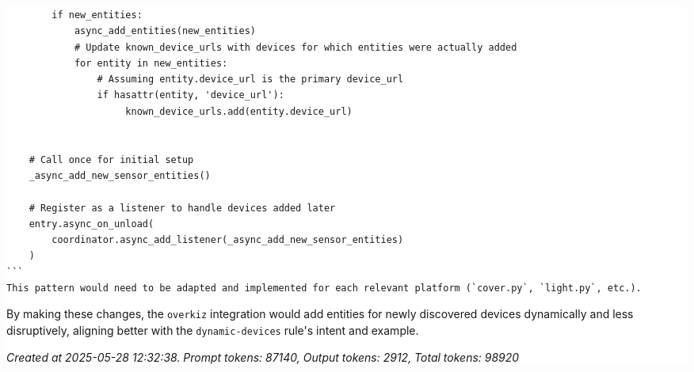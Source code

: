             if new_entities:
                async_add_entities(new_entities)
                # Update known_device_urls with devices for which entities were actually added
                for entity in new_entities:
                    # Assuming entity.device_url is the primary device_url
                    if hasattr(entity, 'device_url'):
                         known_device_urls.add(entity.device_url)


        # Call once for initial setup
        _async_add_new_sensor_entities()

        # Register as a listener to handle devices added later
        entry.async_on_unload(
            coordinator.async_add_listener(_async_add_new_sensor_entities)
        )
    ```
    This pattern would need to be adapted and implemented for each relevant platform (`cover.py`, `light.py`, etc.).

By making these changes, the `overkiz` integration would add entities for newly discovered devices dynamically and less disruptively, aligning better with the `dynamic-devices` rule's intent and example.

_Created at 2025-05-28 12:32:38. Prompt tokens: 87140, Output tokens: 2912, Total tokens: 98920_
